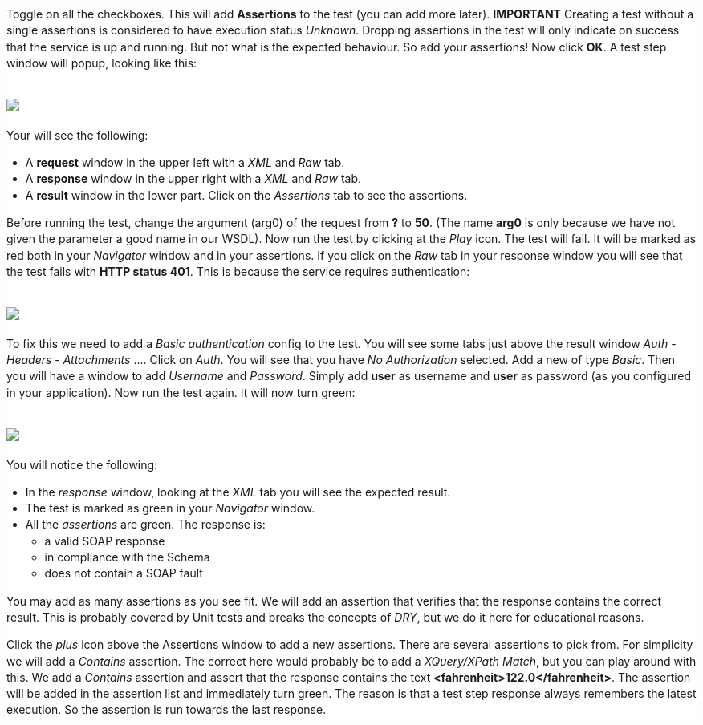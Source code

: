 Toggle on all the checkboxes. This will add **Assertions** to the test (you can add more later). **IMPORTANT** Creating a test without a
single assertions is considered to have execution status *Unknown*. Dropping assertions in the test will only indicate on success
that the service is up and running. But not what is the expected behaviour. So add your assertions! Now click **OK**. A test step window will
popup, looking like this:

<br/><img src="img/phase2-6.png" width="800" /><br/>

Your will see the following:

 * A **request** window in the upper left with a *XML* and *Raw* tab.
 * A **response** window in the upper right with a *XML* and *Raw* tab.
 * A **result** window in the lower part. Click on the *Assertions* tab to see the assertions.

Before running the test, change the argument (arg0) of the request from **?** to **50**. (The name **arg0** is only because we have not given
the parameter a good name in our WSDL). Now run the test by clicking at the *Play* icon. The test will fail. It will be marked as red both in
your *Navigator* window and in your assertions. If you click on the *Raw* tab in your response window you will see that the test fails with
**HTTP status 401**. This is because the service requires authentication:

<br/><img src="img/phase2-7.png" width="800" /><br/>

To fix this we need to add a *Basic authentication* config to the test. You will see some tabs just above the result window
*Auth* - *Headers* - *Attachments* .... Click on *Auth*. You will see that you have *No Authorization* selected. Add a new of type *Basic*.
Then you will have a window to add *Username* and *Password*. Simply add **user** as username and **user** as password (as you configured
in your application). Now run the test again. It will now turn green:

<br/><img src="img/phase2-8.png" width="800" /><br/>

You will notice the following:

 * In the *response* window, looking at the *XML* tab you will see the expected result.
 * The test is marked as green in your *Navigator* window.
 * All the *assertions* are green. The response is:
   * a valid SOAP response
   * in compliance with the Schema
   * does not contain a SOAP fault

You may add as many assertions as you see fit. We will add an assertion that verifies that the response contains the correct result. This is
probably covered by Unit tests and breaks the concepts of *DRY*, but we do it here for educational reasons.

Click the *plus* icon above the Assertions window to add a new assertions. There are several assertions to pick from. For simplicity we will
add a *Contains* assertion. The correct here would probably be to add a *XQuery/XPath Match*, but you can play around with this. We add a
*Contains* assertion and assert that the response contains the text **&lt;fahrenheit&gt;122.0&lt;/fahrenheit&gt;**. The assertion will be
added in the assertion list and immediately turn green. The reason is that a test step response always remembers the latest execution. So the
assertion is run towards the last response.
